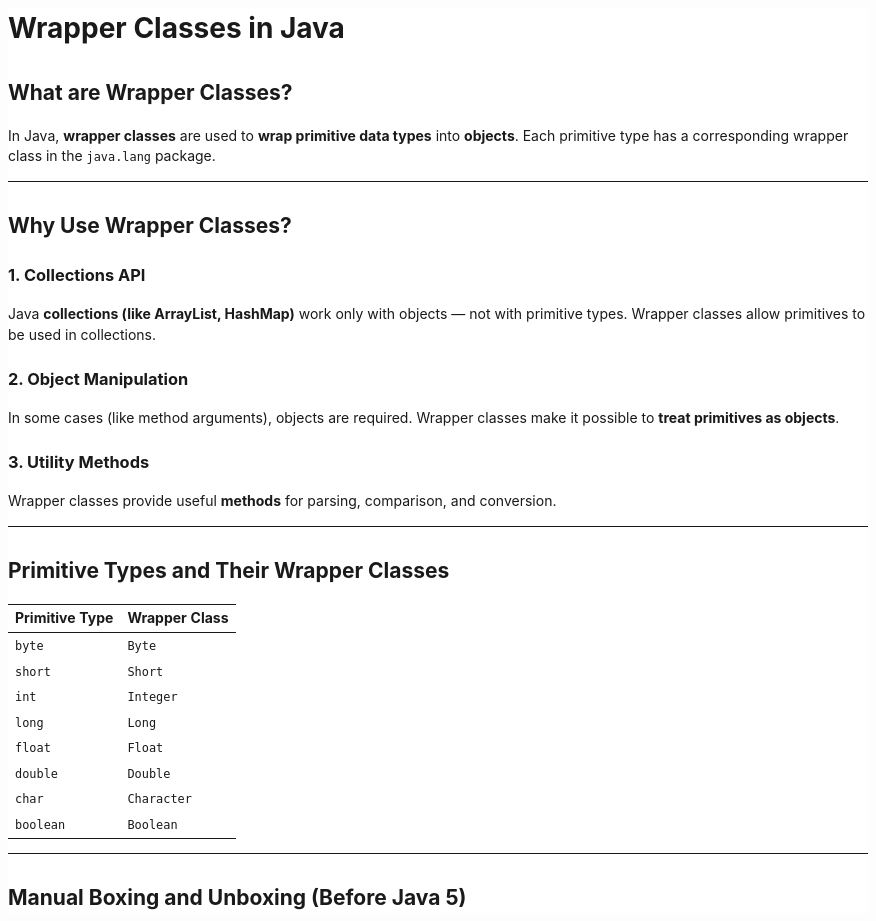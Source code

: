 
#  Wrapper Classes in Java

##  What are Wrapper Classes?

In Java, **wrapper classes** are used to **wrap primitive data types** into **objects**.
Each primitive type has a corresponding wrapper class in the `java.lang` package.

--- 

##  Why Use Wrapper Classes?

###  1. **Collections API**

Java **collections (like ArrayList, HashMap)** work only with objects — not with primitive types.
Wrapper classes allow primitives to be used in collections.

###  2. **Object Manipulation**

In some cases (like method arguments), objects are required. Wrapper classes make it possible to **treat primitives as objects**.

###  3. **Utility Methods**

Wrapper classes provide useful **methods** for parsing, comparison, and conversion.

---

##  Primitive Types and Their Wrapper Classes

| Primitive Type | Wrapper Class |
| -------------- | ------------- |
| `byte`         | `Byte`        |
| `short`        | `Short`       |
| `int`          | `Integer`     |
| `long`         | `Long`        |
| `float`        | `Float`       |
| `double`       | `Double`      |
| `char`         | `Character`   |
| `boolean`      | `Boolean`     |

---

##  Manual Boxing and Unboxing (Before Java 5)
